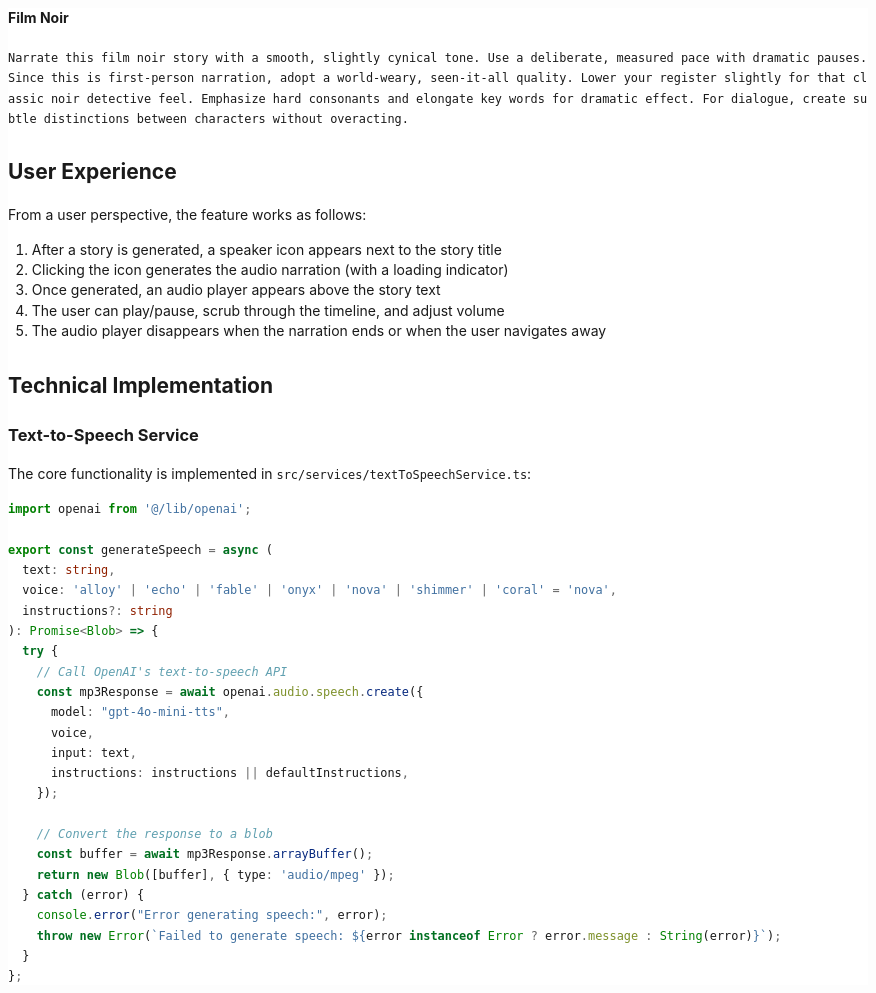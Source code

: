 #### Film Noir
```
Narrate this film noir story with a smooth, slightly cynical tone. Use a deliberate, measured pace with dramatic pauses. Since this is first-person narration, adopt a world-weary, seen-it-all quality. Lower your register slightly for that classic noir detective feel. Emphasize hard consonants and elongate key words for dramatic effect. For dialogue, create subtle distinctions between characters without overacting.
```

## User Experience

From a user perspective, the feature works as follows:

1. After a story is generated, a speaker icon appears next to the story title
2. Clicking the icon generates the audio narration (with a loading indicator)
3. Once generated, an audio player appears above the story text
4. The user can play/pause, scrub through the timeline, and adjust volume
5. The audio player disappears when the narration ends or when the user navigates away

## Technical Implementation

### Text-to-Speech Service

The core functionality is implemented in `src/services/textToSpeechService.ts`:

```typescript
import openai from '@/lib/openai';

export const generateSpeech = async (
  text: string,
  voice: 'alloy' | 'echo' | 'fable' | 'onyx' | 'nova' | 'shimmer' | 'coral' = 'nova',
  instructions?: string
): Promise<Blob> => {
  try {
    // Call OpenAI's text-to-speech API
    const mp3Response = await openai.audio.speech.create({
      model: "gpt-4o-mini-tts",
      voice,
      input: text,
      instructions: instructions || defaultInstructions,
    });

    // Convert the response to a blob
    const buffer = await mp3Response.arrayBuffer();
    return new Blob([buffer], { type: 'audio/mpeg' });
  } catch (error) {
    console.error("Error generating speech:", error);
    throw new Error(`Failed to generate speech: ${error instanceof Error ? error.message : String(error)}`);
  }
};
```
